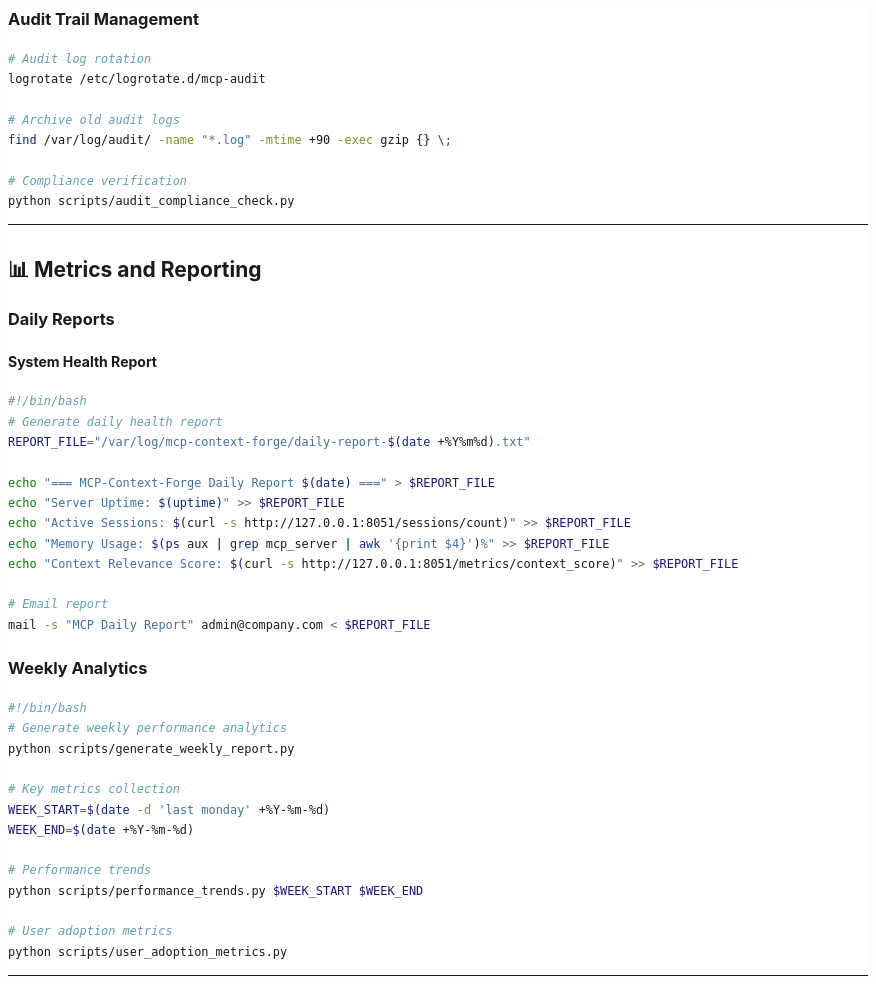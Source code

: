 ### Audit Trail Management

```bash
# Audit log rotation
logrotate /etc/logrotate.d/mcp-audit

# Archive old audit logs
find /var/log/audit/ -name "*.log" -mtime +90 -exec gzip {} \;

# Compliance verification
python scripts/audit_compliance_check.py
```

---

## 📊 Metrics and Reporting

### Daily Reports

#### System Health Report
```bash
#!/bin/bash
# Generate daily health report
REPORT_FILE="/var/log/mcp-context-forge/daily-report-$(date +%Y%m%d).txt"

echo "=== MCP-Context-Forge Daily Report $(date) ===" > $REPORT_FILE
echo "Server Uptime: $(uptime)" >> $REPORT_FILE
echo "Active Sessions: $(curl -s http://127.0.0.1:8051/sessions/count)" >> $REPORT_FILE
echo "Memory Usage: $(ps aux | grep mcp_server | awk '{print $4}')%" >> $REPORT_FILE
echo "Context Relevance Score: $(curl -s http://127.0.0.1:8051/metrics/context_score)" >> $REPORT_FILE

# Email report
mail -s "MCP Daily Report" admin@company.com < $REPORT_FILE
```

### Weekly Analytics

```bash
#!/bin/bash
# Generate weekly performance analytics
python scripts/generate_weekly_report.py

# Key metrics collection
WEEK_START=$(date -d 'last monday' +%Y-%m-%d)
WEEK_END=$(date +%Y-%m-%d)

# Performance trends
python scripts/performance_trends.py $WEEK_START $WEEK_END

# User adoption metrics
python scripts/user_adoption_metrics.py
```

---